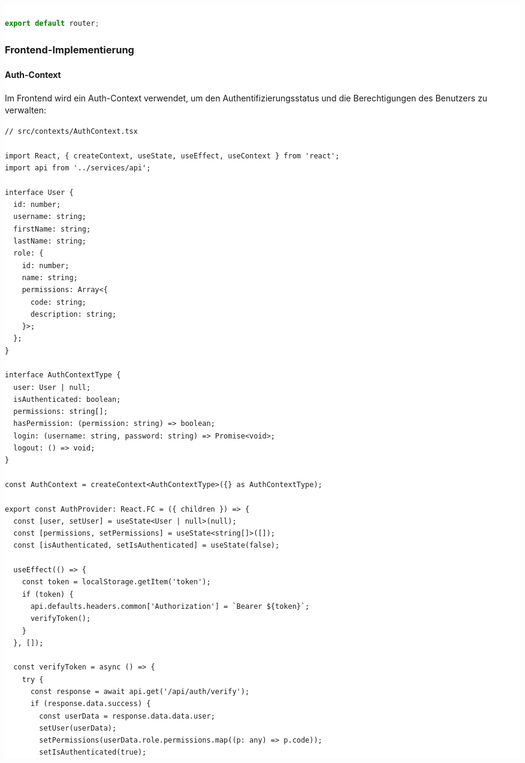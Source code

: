 ```typescript

export default router;
```

### Frontend-Implementierung

#### Auth-Context

Im Frontend wird ein Auth-Context verwendet, um den Authentifizierungsstatus und die Berechtigungen des Benutzers zu verwalten:

```tsx
// src/contexts/AuthContext.tsx

import React, { createContext, useState, useEffect, useContext } from 'react';
import api from '../services/api';

interface User {
  id: number;
  username: string;
  firstName: string;
  lastName: string;
  role: {
    id: number;
    name: string;
    permissions: Array<{
      code: string;
      description: string;
    }>;
  };
}

interface AuthContextType {
  user: User | null;
  isAuthenticated: boolean;
  permissions: string[];
  hasPermission: (permission: string) => boolean;
  login: (username: string, password: string) => Promise<void>;
  logout: () => void;
}

const AuthContext = createContext<AuthContextType>({} as AuthContextType);

export const AuthProvider: React.FC = ({ children }) => {
  const [user, setUser] = useState<User | null>(null);
  const [permissions, setPermissions] = useState<string[]>([]);
  const [isAuthenticated, setIsAuthenticated] = useState(false);

  useEffect(() => {
    const token = localStorage.getItem('token');
    if (token) {
      api.defaults.headers.common['Authorization'] = `Bearer ${token}`;
      verifyToken();
    }
  }, []);

  const verifyToken = async () => {
    try {
      const response = await api.get('/api/auth/verify');
      if (response.data.success) {
        const userData = response.data.data.user;
        setUser(userData);
        setPermissions(userData.role.permissions.map((p: any) => p.code));
        setIsAuthenticated(true);
```
